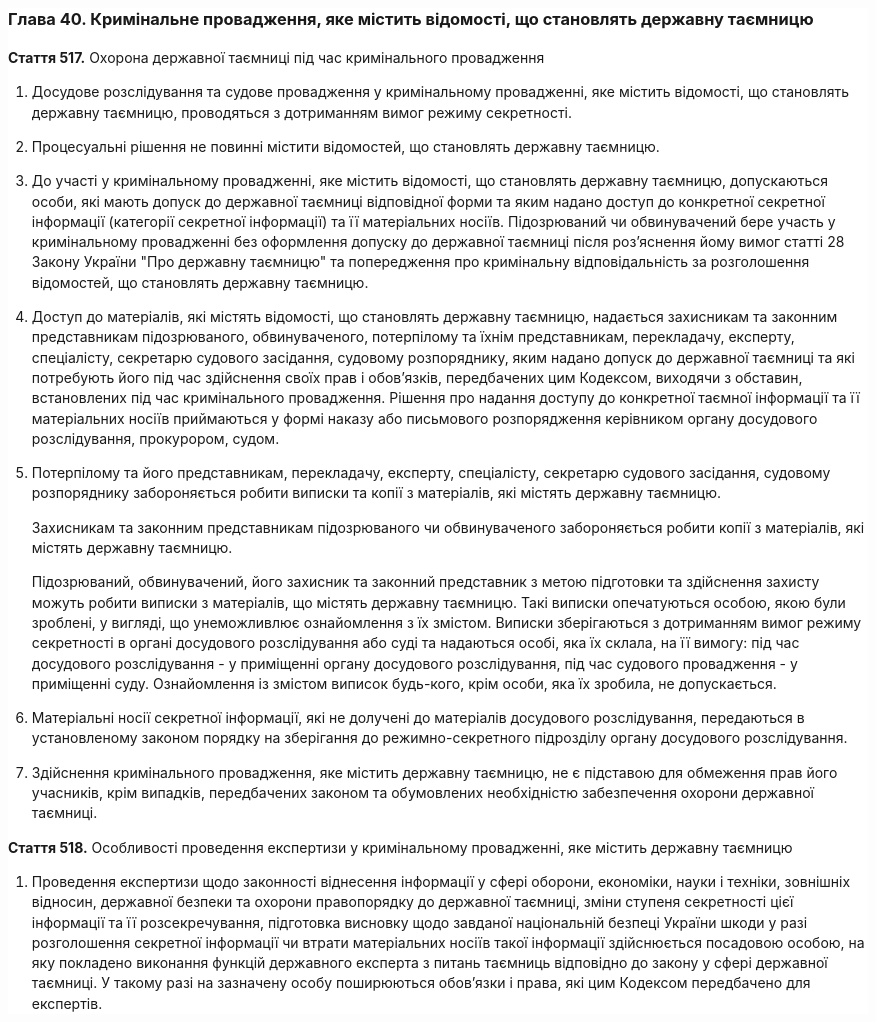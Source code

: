 ### Глава 40. Кримінальне провадження, яке містить відомості, що становлять державну таємницю

**Стаття 517.** Охорона державної таємниці під час кримінального провадження

1. Досудове розслідування та судове провадження у кримінальному провадженні, яке містить відомості, що становлять державну таємницю, проводяться з дотриманням вимог режиму секретності.

2. Процесуальні рішення не повинні містити відомостей, що становлять державну таємницю.

3. До участі у кримінальному провадженні, яке містить відомості, що становлять державну таємницю, допускаються особи, які мають допуск до державної таємниці відповідної форми та яким надано доступ до конкретної секретної інформації (категорії секретної інформації) та її матеріальних носіїв. Підозрюваний чи обвинувачений бере участь у кримінальному провадженні без оформлення допуску до державної таємниці після роз’яснення йому вимог статті 28 Закону України "Про державну таємницю" та попередження про кримінальну відповідальність за розголошення відомостей, що становлять державну таємницю.

4. Доступ до матеріалів, які містять відомості, що становлять державну таємницю, надається захисникам та законним представникам підозрюваного, обвинуваченого, потерпілому та їхнім представникам, перекладачу, експерту, спеціалісту, секретарю судового засідання, судовому розпоряднику, яким надано допуск до державної таємниці та які потребують його під час здійснення своїх прав і обов’язків, передбачених цим Кодексом, виходячи з обставин, встановлених під час кримінального провадження. Рішення про надання доступу до конкретної таємної інформації та її матеріальних носіїв приймаються у формі наказу або письмового розпорядження керівником органу досудового розслідування, прокурором, судом.

5. Потерпілому та його представникам, перекладачу, експерту, спеціалісту, секретарю судового засідання, судовому розпоряднику забороняється робити виписки та копії з матеріалів, які містять державну таємницю.

    Захисникам та законним представникам підозрюваного чи обвинуваченого забороняється робити копії з матеріалів, які містять державну таємницю.

    Підозрюваний, обвинувачений, його захисник та законний представник з метою підготовки та здійснення захисту можуть робити виписки з матеріалів, що містять державну таємницю. Такі виписки опечатуються особою, якою були зроблені, у вигляді, що унеможливлює ознайомлення з їх змістом. Виписки зберігаються з дотриманням вимог режиму секретності в органі досудового розслідування або суді та надаються особі, яка їх склала, на її вимогу: під час досудового розслідування - у приміщенні органу досудового розслідування, під час судового провадження - у приміщенні суду. Ознайомлення із змістом виписок будь-кого, крім особи, яка їх зробила, не допускається.

6. Матеріальні носії секретної інформації, які не долучені до матеріалів досудового розслідування, передаються в установленому законом порядку на зберігання до режимно-секретного підрозділу органу досудового розслідування.

7. Здійснення кримінального провадження, яке містить державну таємницю, не є підставою для обмеження прав його учасників, крім випадків, передбачених законом та обумовлених необхідністю забезпечення охорони державної таємниці.

**Стаття 518.** Особливості проведення експертизи у кримінальному провадженні, яке містить державну таємницю

1. Проведення експертизи щодо законності віднесення інформації у сфері оборони, економіки, науки і техніки, зовнішніх відносин, державної безпеки та охорони правопорядку до державної таємниці, зміни ступеня секретності цієї інформації та її розсекречування, підготовка висновку щодо завданої національній безпеці України шкоди у разі розголошення секретної інформації чи втрати матеріальних носіїв такої інформації здійснюється посадовою особою, на яку покладено виконання функцій державного експерта з питань таємниць відповідно до закону у сфері державної таємниці. У такому разі на зазначену особу поширюються обов’язки і права, які цим Кодексом передбачено для експертів.
